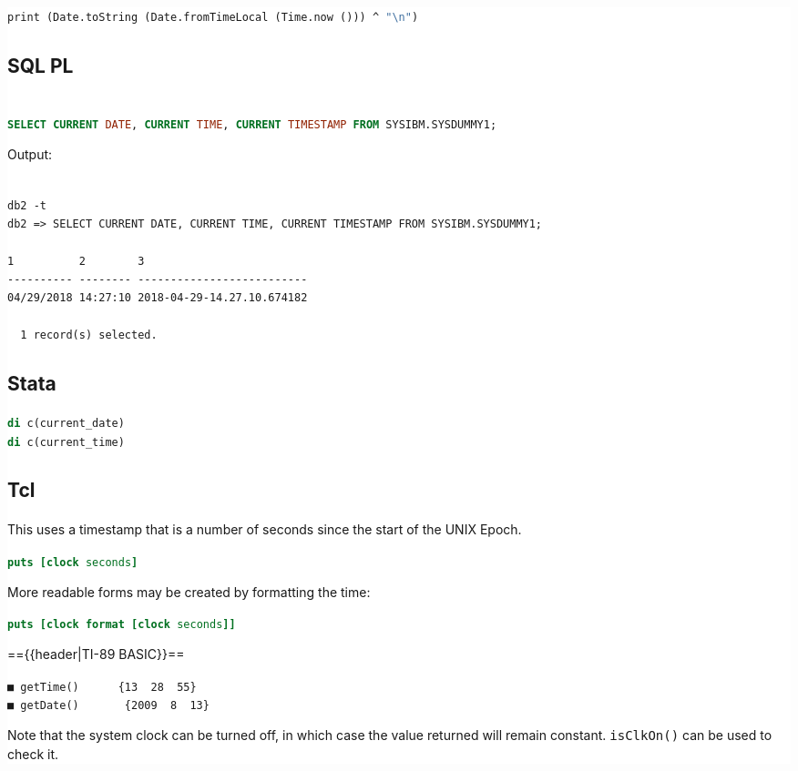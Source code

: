 
```sml
print (Date.toString (Date.fromTimeLocal (Time.now ())) ^ "\n")
```



## SQL PL

```sql pl

SELECT CURRENT DATE, CURRENT TIME, CURRENT TIMESTAMP FROM SYSIBM.SYSDUMMY1;

```

Output:

```txt

db2 -t
db2 => SELECT CURRENT DATE, CURRENT TIME, CURRENT TIMESTAMP FROM SYSIBM.SYSDUMMY1;

1          2        3
---------- -------- --------------------------
04/29/2018 14:27:10 2018-04-29-14.27.10.674182

  1 record(s) selected.


```



## Stata



```stata
di c(current_date)
di c(current_time)
```



## Tcl

This uses a timestamp that is a number of seconds since the start of the UNIX Epoch.
```tcl
puts [clock seconds]
```

More readable forms may be created by formatting the time:
```tcl
puts [clock format [clock seconds]]
```


=={{header|TI-89 BASIC}}==

```ti89b
■ getTime()      {13  28  55}
■ getDate()       {2009  8  13}
```
Note that the system clock can be turned off, in which case the value returned will remain constant. <tt>isClkOn()</tt> can be used to check it.
